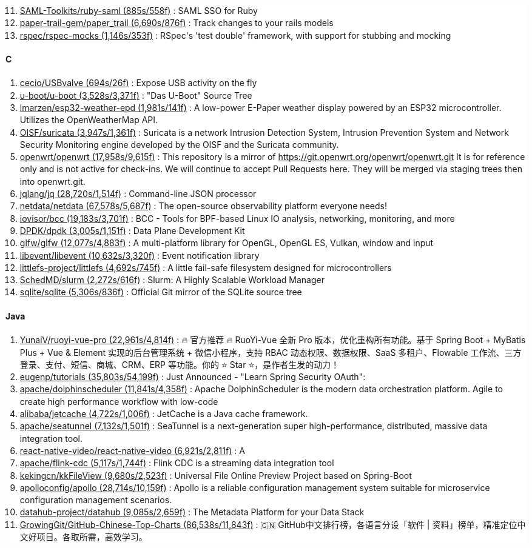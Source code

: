 11. [SAML-Toolkits/ruby-saml (885s/558f)](https://github.com/SAML-Toolkits/ruby-saml) : SAML SSO for Ruby
12. [paper-trail-gem/paper_trail (6,690s/876f)](https://github.com/paper-trail-gem/paper_trail) : Track changes to your rails models
13. [rspec/rspec-mocks (1,146s/353f)](https://github.com/rspec/rspec-mocks) : RSpec's 'test double' framework, with support for stubbing and mocking

#### C
1. [cecio/USBvalve (694s/26f)](https://github.com/cecio/USBvalve) : Expose USB activity on the fly
2. [u-boot/u-boot (3,528s/3,371f)](https://github.com/u-boot/u-boot) : "Das U-Boot" Source Tree
3. [lmarzen/esp32-weather-epd (1,981s/141f)](https://github.com/lmarzen/esp32-weather-epd) : A low-power E-Paper weather display powered by an ESP32 microcontroller. Utilizes the OpenWeatherMap API.
4. [OISF/suricata (3,947s/1,361f)](https://github.com/OISF/suricata) : Suricata is a network Intrusion Detection System, Intrusion Prevention System and Network Security Monitoring engine developed by the OISF and the Suricata community.
5. [openwrt/openwrt (17,958s/9,615f)](https://github.com/openwrt/openwrt) : This repository is a mirror of https://git.openwrt.org/openwrt/openwrt.git It is for reference only and is not active for check-ins. We will continue to accept Pull Requests here. They will be merged via staging trees then into openwrt.git.
6. [jqlang/jq (28,720s/1,514f)](https://github.com/jqlang/jq) : Command-line JSON processor
7. [netdata/netdata (67,578s/5,687f)](https://github.com/netdata/netdata) : The open-source observability platform everyone needs!
8. [iovisor/bcc (19,183s/3,701f)](https://github.com/iovisor/bcc) : BCC - Tools for BPF-based Linux IO analysis, networking, monitoring, and more
9. [DPDK/dpdk (3,005s/1,151f)](https://github.com/DPDK/dpdk) : Data Plane Development Kit
10. [glfw/glfw (12,077s/4,883f)](https://github.com/glfw/glfw) : A multi-platform library for OpenGL, OpenGL ES, Vulkan, window and input
11. [libevent/libevent (10,632s/3,320f)](https://github.com/libevent/libevent) : Event notification library
12. [littlefs-project/littlefs (4,692s/745f)](https://github.com/littlefs-project/littlefs) : A little fail-safe filesystem designed for microcontrollers
13. [SchedMD/slurm (2,272s/616f)](https://github.com/SchedMD/slurm) : Slurm: A Highly Scalable Workload Manager
14. [sqlite/sqlite (5,306s/836f)](https://github.com/sqlite/sqlite) : Official Git mirror of the SQLite source tree

#### Java
1. [YunaiV/ruoyi-vue-pro (22,961s/4,814f)](https://github.com/YunaiV/ruoyi-vue-pro) : 🔥 官方推荐 🔥 RuoYi-Vue 全新 Pro 版本，优化重构所有功能。基于 Spring Boot + MyBatis Plus + Vue & Element 实现的后台管理系统 + 微信小程序，支持 RBAC 动态权限、数据权限、SaaS 多租户、Flowable 工作流、三方登录、支付、短信、商城、CRM、ERP 等功能。你的 ⭐️ Star ⭐️，是作者生发的动力！
2. [eugenp/tutorials (35,803s/54,199f)](https://github.com/eugenp/tutorials) : Just Announced - "Learn Spring Security OAuth":
3. [apache/dolphinscheduler (11,841s/4,358f)](https://github.com/apache/dolphinscheduler) : Apache DolphinScheduler is the modern data orchestration platform. Agile to create high performance workflow with low-code
4. [alibaba/jetcache (4,722s/1,006f)](https://github.com/alibaba/jetcache) : JetCache is a Java cache framework.
5. [apache/seatunnel (7,132s/1,501f)](https://github.com/apache/seatunnel) : SeaTunnel is a next-generation super high-performance, distributed, massive data integration tool.
6. [react-native-video/react-native-video (6,921s/2,811f)](https://github.com/react-native-video/react-native-video) : A <Video /> component for react-native
7. [apache/flink-cdc (5,117s/1,744f)](https://github.com/apache/flink-cdc) : Flink CDC is a streaming data integration tool
8. [kekingcn/kkFileView (9,680s/2,523f)](https://github.com/kekingcn/kkFileView) : Universal File Online Preview Project based on Spring-Boot
9. [apolloconfig/apollo (28,714s/10,159f)](https://github.com/apolloconfig/apollo) : Apollo is a reliable configuration management system suitable for microservice configuration management scenarios.
10. [datahub-project/datahub (9,085s/2,659f)](https://github.com/datahub-project/datahub) : The Metadata Platform for your Data Stack
11. [GrowingGit/GitHub-Chinese-Top-Charts (86,538s/11,843f)](https://github.com/GrowingGit/GitHub-Chinese-Top-Charts) : 🇨🇳 GitHub中文排行榜，各语言分设「软件 | 资料」榜单，精准定位中文好项目。各取所需，高效学习。
